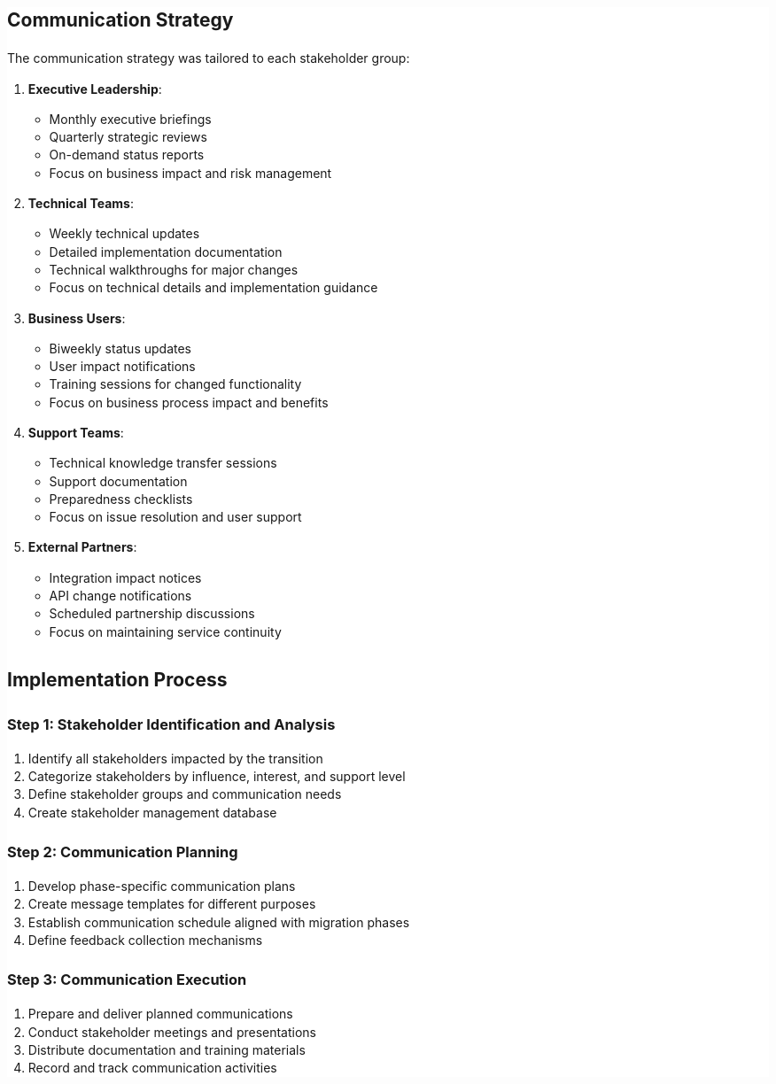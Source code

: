 ## Communication Strategy

The communication strategy was tailored to each stakeholder group:

1. **Executive Leadership**:
   - Monthly executive briefings
   - Quarterly strategic reviews
   - On-demand status reports
   - Focus on business impact and risk management

2. **Technical Teams**:
   - Weekly technical updates
   - Detailed implementation documentation
   - Technical walkthroughs for major changes
   - Focus on technical details and implementation guidance

3. **Business Users**:
   - Biweekly status updates
   - User impact notifications
   - Training sessions for changed functionality
   - Focus on business process impact and benefits

4. **Support Teams**:
   - Technical knowledge transfer sessions
   - Support documentation
   - Preparedness checklists
   - Focus on issue resolution and user support

5. **External Partners**:
   - Integration impact notices
   - API change notifications
   - Scheduled partnership discussions
   - Focus on maintaining service continuity

## Implementation Process

### Step 1: Stakeholder Identification and Analysis

1. Identify all stakeholders impacted by the transition
2. Categorize stakeholders by influence, interest, and support level
3. Define stakeholder groups and communication needs
4. Create stakeholder management database

### Step 2: Communication Planning

1. Develop phase-specific communication plans
2. Create message templates for different purposes
3. Establish communication schedule aligned with migration phases
4. Define feedback collection mechanisms

### Step 3: Communication Execution

1. Prepare and deliver planned communications
2. Conduct stakeholder meetings and presentations
3. Distribute documentation and training materials
4. Record and track communication activities
